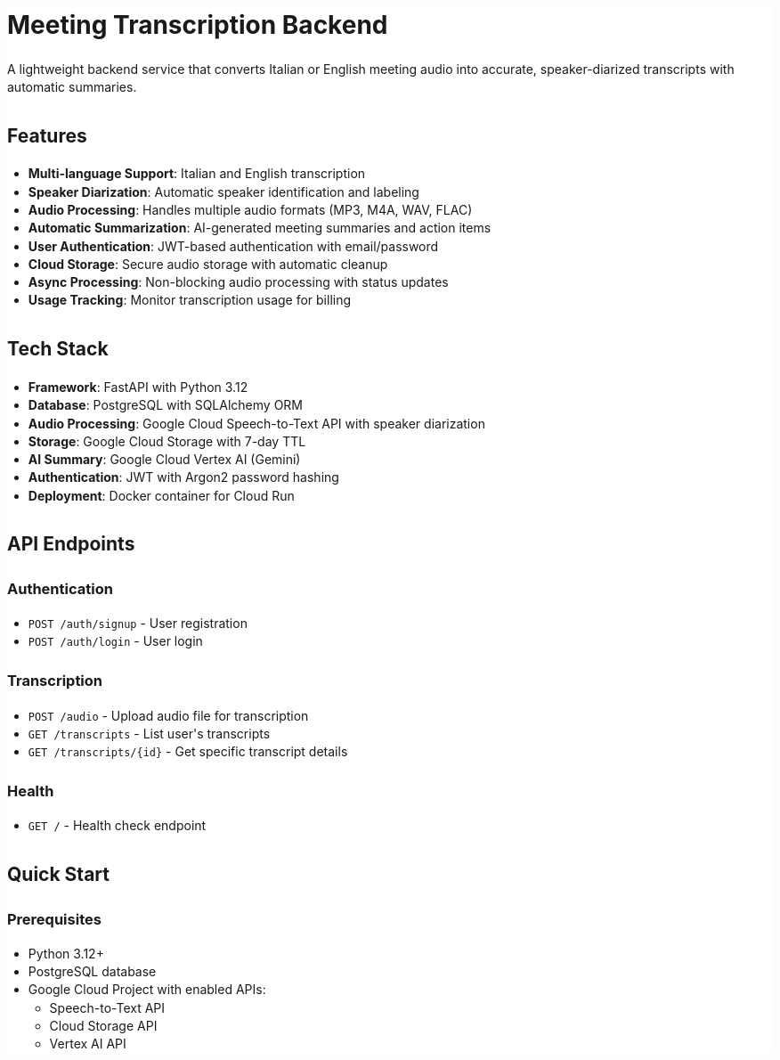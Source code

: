 # Meeting Transcription Backend

A lightweight backend service that converts Italian or English meeting audio into accurate, speaker-diarized transcripts with automatic summaries.

## Features

- **Multi-language Support**: Italian and English transcription
- **Speaker Diarization**: Automatic speaker identification and labeling
- **Audio Processing**: Handles multiple audio formats (MP3, M4A, WAV, FLAC)
- **Automatic Summarization**: AI-generated meeting summaries and action items
- **User Authentication**: JWT-based authentication with email/password
- **Cloud Storage**: Secure audio storage with automatic cleanup
- **Async Processing**: Non-blocking audio processing with status updates
- **Usage Tracking**: Monitor transcription usage for billing

## Tech Stack

- **Framework**: FastAPI with Python 3.12
- **Database**: PostgreSQL with SQLAlchemy ORM
- **Audio Processing**: Google Cloud Speech-to-Text API with speaker diarization
- **Storage**: Google Cloud Storage with 7-day TTL
- **AI Summary**: Google Cloud Vertex AI (Gemini)
- **Authentication**: JWT with Argon2 password hashing
- **Deployment**: Docker container for Cloud Run

## API Endpoints

### Authentication
- `POST /auth/signup` - User registration
- `POST /auth/login` - User login

### Transcription
- `POST /audio` - Upload audio file for transcription
- `GET /transcripts` - List user's transcripts
- `GET /transcripts/{id}` - Get specific transcript details

### Health
- `GET /` - Health check endpoint

## Quick Start

### Prerequisites
- Python 3.12+
- PostgreSQL database
- Google Cloud Project with enabled APIs:
  - Speech-to-Text API
  - Cloud Storage API
  - Vertex AI API
